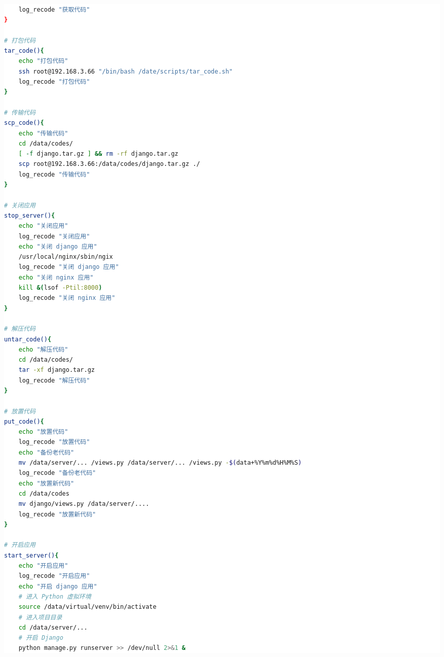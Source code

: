 ```bash
    log_recode "获取代码"
}

# 打包代码
tar_code(){
    echo "打包代码"
    ssh root@192.168.3.66 "/bin/bash /date/scripts/tar_code.sh"
    log_recode "打包代码"
}

# 传输代码
scp_code(){
    echo "传输代码"
    cd /data/codes/
    [ -f django.tar.gz ] && rm -rf django.tar.gz
    scp root@192.168.3.66:/data/codes/django.tar.gz ./
    log_recode "传输代码"
}

# 关闭应用
stop_server(){
    echo "关闭应用"
    log_recode "关闭应用"
    echo "关闭 django 应用"
    /usr/local/nginx/sbin/ngix
    log_recode "关闭 django 应用"
    echo "关闭 nginx 应用"
    kill &(lsof -Ptil:8000)
    log_recode "关闭 nginx 应用"
}

# 解压代码
untar_code(){
    echo "解压代码"
    cd /data/codes/
    tar -xf django.tar.gz
    log_recode "解压代码"
}

# 放置代码
put_code(){
    echo "放置代码"
    log_recode "放置代码"
    echo "备份老代码"
    mv /data/server/... /views.py /data/server/... /views.py -$(data+%Y%m%d%H%M%S)
    log_recode "备份老代码"
    echo "放置新代码"
    cd /data/codes
    mv django/views.py /data/server/....
    log_recode "放置新代码"
}

# 开启应用
start_server(){
    echo "开启应用"
    log_recode "开启应用"
    echo "开启 django 应用"
    # 进入 Python 虚拟环境
    source /data/virtual/venv/bin/activate
    # 进入项目目录
    cd /data/server/...
    # 开启 Django
    python manage.py runserver >> /dev/null 2>&1 &
```